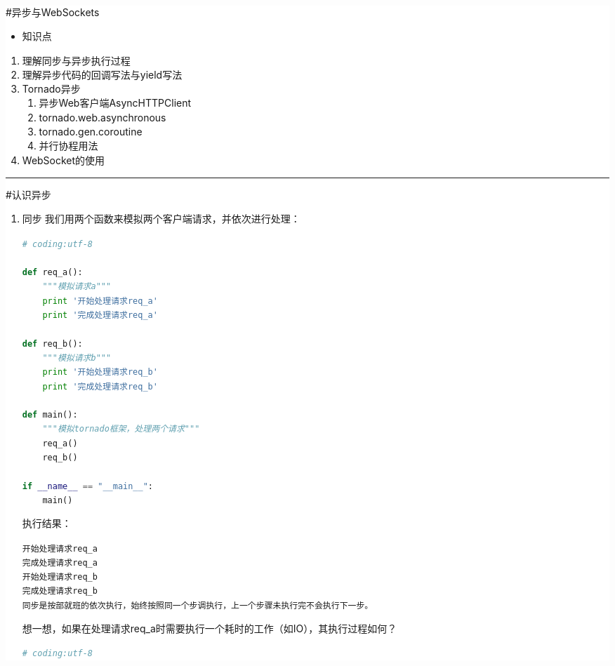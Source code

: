 #异步与WebSockets
- 知识点
1. 理解同步与异步执行过程
2. 理解异步代码的回调写法与yield写法
3. Tornado异步
    1. 异步Web客户端AsyncHTTPClient
    2. tornado.web.asynchronous
    3. tornado.gen.coroutine
    4. 并行协程用法
4. WebSocket的使用

----

#认识异步
1. 同步
    我们用两个函数来模拟两个客户端请求，并依次进行处理：
    ```python
    # coding:utf-8

    def req_a():
        """模拟请求a"""
        print '开始处理请求req_a'
        print '完成处理请求req_a'

    def req_b():
        """模拟请求b"""
        print '开始处理请求req_b'
        print '完成处理请求req_b'

    def main():
        """模拟tornado框架，处理两个请求"""
        req_a()
        req_b()

    if __name__ == "__main__":
        main()
    ```

    执行结果：
    ```python
    开始处理请求req_a
    完成处理请求req_a
    开始处理请求req_b
    完成处理请求req_b
    同步是按部就班的依次执行，始终按照同一个步调执行，上一个步骤未执行完不会执行下一步。
    ```

    想一想，如果在处理请求req_a时需要执行一个耗时的工作（如IO），其执行过程如何？

    ```python
    # coding:utf-8

